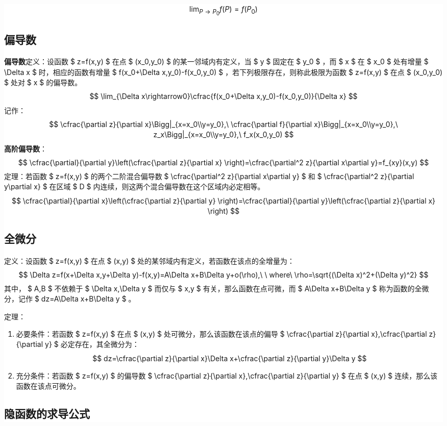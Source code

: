 $$
\lim_{P\rightarrow P_0}f(P)=f(P_0)
$$

## 偏导数

**偏导数**定义：设函数 $ z=f(x,y) $ 在点 $ (x_0,y_0) $ 的某一邻域内有定义，当 $ y $ 固定在 $ y_0 $ ，而 $ x $ 在 $ x_0 $ 处有增量 $ \Delta x $ 时，相应的函数有增量 $ f(x_0+\Delta x,y_0)-f(x_0,y_0) $ ，若下列极限存在，则称此极限为函数 $ z=f(x,y) $ 在点 $ (x_0,y_0) $ 处对 $ x $ 的偏导数。
$$
\lim_{\Delta x\rightarrow0}\cfrac{f(x_0+\Delta x,y_0)-f(x_0,y_0)}{\Delta x}
$$
记作：
$$
\cfrac{\partial z}{\partial x}\Bigg|_{x=x_0\\y=y_0},\ \cfrac{\partial f}{\partial x}\Bigg|_{x=x_0\\y=y_0},\ z_x\Bigg|_{x=x_0\\y=y_0},\ f_x(x_0,y_0)
$$
**高阶偏导数**：
$$
\cfrac{\partial}{\partial y}\left(\cfrac{\partial z}{\partial x} \right)=\cfrac{\partial^2 z}{\partial x\partial y}=f_{xy}(x,y)
$$
定理：若函数 $ z=f(x,y) $ 的两个二阶混合偏导数 $ \cfrac{\partial^2 z}{\partial x\partial y} $ 和 $ \cfrac{\partial^2 z}{\partial y\partial x} $ 在区域 $ D $ 内连续，则这两个混合偏导数在这个区域内必定相等。
$$
\cfrac{\partial}{\partial x}\left(\cfrac{\partial z}{\partial y} \right)=\cfrac{\partial}{\partial y}\left(\cfrac{\partial z}{\partial x} \right)
$$

## 全微分

定义：设函数 $ z=f(x,y) $ 在点 $ (x,y) $ 处的某邻域内有定义，若函数在该点的全增量为：
$$
\Delta z=f(x+\Delta x,y+\Delta y)-f(x,y)=A\Delta x+B\Delta y+o(\rho),\ \ where\ \rho=\sqrt{(\Delta x)^2+(\Delta y)^2}
$$
其中， $ A,B $ 不依赖于 $ \Delta x,\Delta y $ 而仅与 $ x,y $ 有关，那么函数在点可微，而 $ A\Delta x+B\Delta y $ 称为函数的全微分，记作 $ dz=A\Delta x+B\Delta y $ 。

定理：

1.  必要条件：若函数 $ z=f(x,y) $ 在点 $ (x,y) $ 处可微分，那么该函数在该点的偏导 $ \cfrac{\partial z}{\partial x},\cfrac{\partial z}{\partial y} $ 必定存在，其全微分为：
    $$
    dz=\cfrac{\partial z}{\partial x}\Delta x+\cfrac{\partial z}{\partial y}\Delta y
    $$

2.  充分条件：若函数 $ z=f(x,y) $ 的偏导数 $ \cfrac{\partial z}{\partial x},\cfrac{\partial z}{\partial y} $ 在点 $ (x,y) $ 连续，那么该函数在该点可微分。

## 隐函数的求导公式
